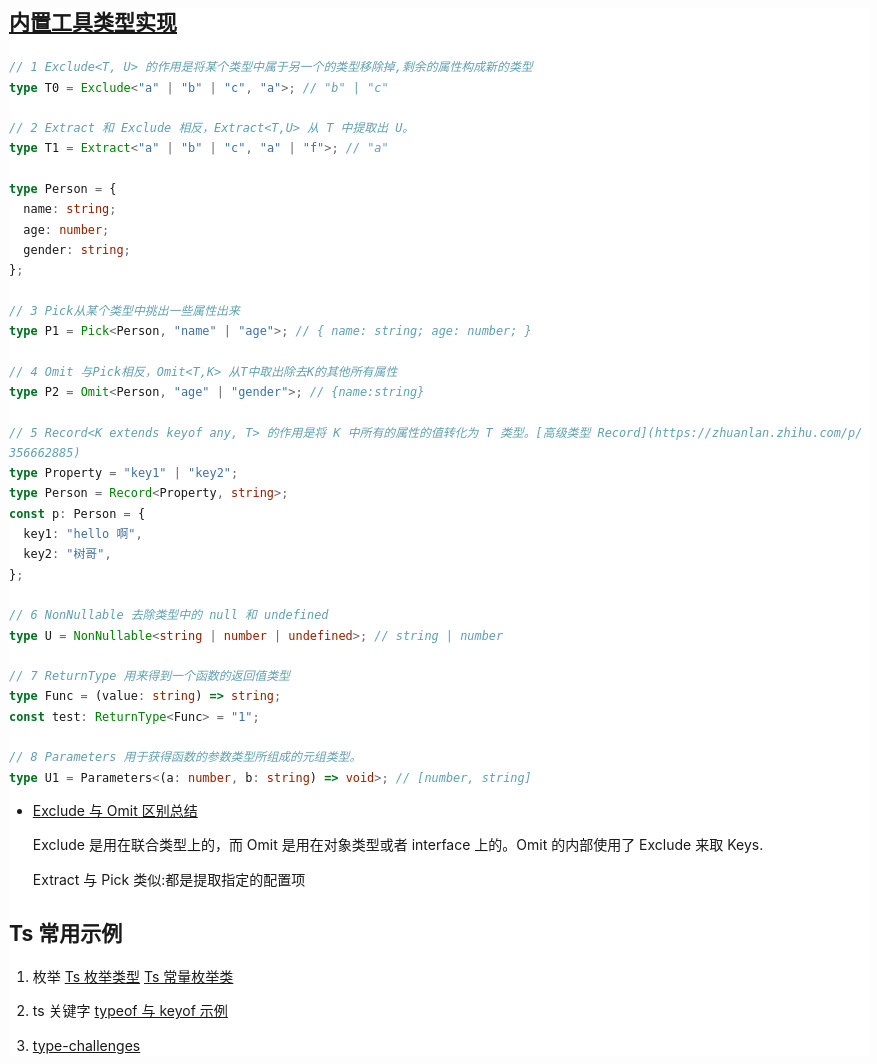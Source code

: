 ## [内置工具类型实现](https://juejin.cn/post/6896043465801793550)

```ts
// 1 Exclude<T, U> 的作用是将某个类型中属于另一个的类型移除掉,剩余的属性构成新的类型
type T0 = Exclude<"a" | "b" | "c", "a">; // "b" | "c"

// 2 Extract 和 Exclude 相反，Extract<T,U> 从 T 中提取出 U。
type T1 = Extract<"a" | "b" | "c", "a" | "f">; // "a"

type Person = {
  name: string;
  age: number;
  gender: string;
};

// 3 Pick从某个类型中挑出一些属性出来
type P1 = Pick<Person, "name" | "age">; // { name: string; age: number; }

// 4 Omit 与Pick相反，Omit<T,K> 从T中取出除去K的其他所有属性
type P2 = Omit<Person, "age" | "gender">; // {name:string}

// 5 Record<K extends keyof any, T> 的作用是将 K 中所有的属性的值转化为 T 类型。[高级类型 Record](https://zhuanlan.zhihu.com/p/356662885)
type Property = "key1" | "key2";
type Person = Record<Property, string>;
const p: Person = {
  key1: "hello 啊",
  key2: "树哥",
};

// 6 NonNullable 去除类型中的 null 和 undefined
type U = NonNullable<string | number | undefined>; // string | number

// 7 ReturnType 用来得到一个函数的返回值类型
type Func = (value: string) => string;
const test: ReturnType<Func> = "1";

// 8 Parameters 用于获得函数的参数类型所组成的元组类型。
type U1 = Parameters<(a: number, b: string) => void>; // [number, string]
```

- [Exclude 与 Omit 区别总结](https://www.fullstackbb.com/typescript/difference-between-omit-and-exclude-in-typescript)

  Exclude 是用在联合类型上的，而 Omit 是用在对象类型或者 interface 上的。Omit 的内部使用了 Exclude 来取 Keys.

  Extract 与 Pick 类似:都是提取指定的配置项

## Ts 常用示例

1. 枚举
   [Ts 枚举类型](https://juejin.cn/post/6998318291420708900)
   [Ts 常量枚举类](https://juejin.cn/post/6876624667533115400#heading-0)

2. ts 关键字
   [typeof 与 keyof 示例](https://juejin.cn/post/7096869746481561608)

3. [type-challenges](https://gitcode.net/mirrors/type-challenges/type-challenges/-/blob/master/README.zh-CN.md)


  [p in Keys]: string